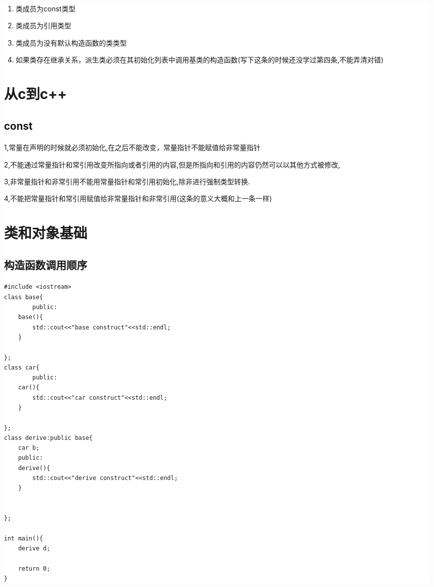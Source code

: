 1. 类成员为const类型

2. 类成员为引用类型

3. 类成员为没有默认构造函数的类类型

4. 如果类存在继承关系，派生类必须在其初始化列表中调用基类的构造函数(写下这条的时候还没学过第四条,不能弄清对错)



# 从c到c++



## const

1,常量在声明的时候就必须初始化,在之后不能改变，常量指针不能赋值给非常量指针

2,不能通过常量指针和常引用改变所指向或者引用的内容,但是所指向和引用的内容仍然可以以其他方式被修改,

3,非常量指针和非常引用不能用常量指针和常引用初始化,除非进行强制类型转换.

4,不能把常量指针和常引用赋值给非常量指针和非常引用(这条的意义大概和上一条一样)

# 类和对象基础

## 构造函数调用顺序

```
#include <iostream>
class base{
		public:
	base(){
		std::cout<<"base construct"<<std::endl;
	}
	
};
class car{
		public:
	car(){
		std::cout<<"car construct"<<std::endl;
	}
	
};
class derive:public base{
	car b;
	public:
	derive(){
		std::cout<<"derive construct"<<std::endl;
	}
	
	
};

int main(){
	derive d;
	
	return 0;
} 
```
